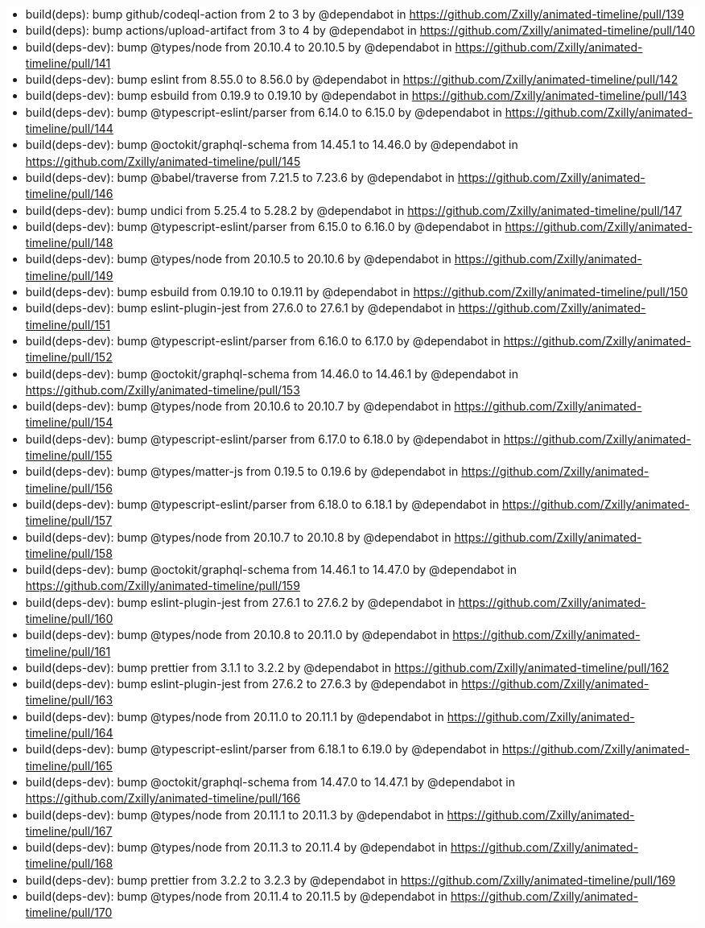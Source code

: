 * build(deps): bump github/codeql-action from 2 to 3 by @dependabot in https://github.com/Zxilly/animated-timeline/pull/139
* build(deps): bump actions/upload-artifact from 3 to 4 by @dependabot in https://github.com/Zxilly/animated-timeline/pull/140
* build(deps-dev): bump @types/node from 20.10.4 to 20.10.5 by @dependabot in https://github.com/Zxilly/animated-timeline/pull/141
* build(deps-dev): bump eslint from 8.55.0 to 8.56.0 by @dependabot in https://github.com/Zxilly/animated-timeline/pull/142
* build(deps-dev): bump esbuild from 0.19.9 to 0.19.10 by @dependabot in https://github.com/Zxilly/animated-timeline/pull/143
* build(deps-dev): bump @typescript-eslint/parser from 6.14.0 to 6.15.0 by @dependabot in https://github.com/Zxilly/animated-timeline/pull/144
* build(deps-dev): bump @octokit/graphql-schema from 14.45.1 to 14.46.0 by @dependabot in https://github.com/Zxilly/animated-timeline/pull/145
* build(deps-dev): bump @babel/traverse from 7.21.5 to 7.23.6 by @dependabot in https://github.com/Zxilly/animated-timeline/pull/146
* build(deps-dev): bump undici from 5.25.4 to 5.28.2 by @dependabot in https://github.com/Zxilly/animated-timeline/pull/147
* build(deps-dev): bump @typescript-eslint/parser from 6.15.0 to 6.16.0 by @dependabot in https://github.com/Zxilly/animated-timeline/pull/148
* build(deps-dev): bump @types/node from 20.10.5 to 20.10.6 by @dependabot in https://github.com/Zxilly/animated-timeline/pull/149
* build(deps-dev): bump esbuild from 0.19.10 to 0.19.11 by @dependabot in https://github.com/Zxilly/animated-timeline/pull/150
* build(deps-dev): bump eslint-plugin-jest from 27.6.0 to 27.6.1 by @dependabot in https://github.com/Zxilly/animated-timeline/pull/151
* build(deps-dev): bump @typescript-eslint/parser from 6.16.0 to 6.17.0 by @dependabot in https://github.com/Zxilly/animated-timeline/pull/152
* build(deps-dev): bump @octokit/graphql-schema from 14.46.0 to 14.46.1 by @dependabot in https://github.com/Zxilly/animated-timeline/pull/153
* build(deps-dev): bump @types/node from 20.10.6 to 20.10.7 by @dependabot in https://github.com/Zxilly/animated-timeline/pull/154
* build(deps-dev): bump @typescript-eslint/parser from 6.17.0 to 6.18.0 by @dependabot in https://github.com/Zxilly/animated-timeline/pull/155
* build(deps-dev): bump @types/matter-js from 0.19.5 to 0.19.6 by @dependabot in https://github.com/Zxilly/animated-timeline/pull/156
* build(deps-dev): bump @typescript-eslint/parser from 6.18.0 to 6.18.1 by @dependabot in https://github.com/Zxilly/animated-timeline/pull/157
* build(deps-dev): bump @types/node from 20.10.7 to 20.10.8 by @dependabot in https://github.com/Zxilly/animated-timeline/pull/158
* build(deps-dev): bump @octokit/graphql-schema from 14.46.1 to 14.47.0 by @dependabot in https://github.com/Zxilly/animated-timeline/pull/159
* build(deps-dev): bump eslint-plugin-jest from 27.6.1 to 27.6.2 by @dependabot in https://github.com/Zxilly/animated-timeline/pull/160
* build(deps-dev): bump @types/node from 20.10.8 to 20.11.0 by @dependabot in https://github.com/Zxilly/animated-timeline/pull/161
* build(deps-dev): bump prettier from 3.1.1 to 3.2.2 by @dependabot in https://github.com/Zxilly/animated-timeline/pull/162
* build(deps-dev): bump eslint-plugin-jest from 27.6.2 to 27.6.3 by @dependabot in https://github.com/Zxilly/animated-timeline/pull/163
* build(deps-dev): bump @types/node from 20.11.0 to 20.11.1 by @dependabot in https://github.com/Zxilly/animated-timeline/pull/164
* build(deps-dev): bump @typescript-eslint/parser from 6.18.1 to 6.19.0 by @dependabot in https://github.com/Zxilly/animated-timeline/pull/165
* build(deps-dev): bump @octokit/graphql-schema from 14.47.0 to 14.47.1 by @dependabot in https://github.com/Zxilly/animated-timeline/pull/166
* build(deps-dev): bump @types/node from 20.11.1 to 20.11.3 by @dependabot in https://github.com/Zxilly/animated-timeline/pull/167
* build(deps-dev): bump @types/node from 20.11.3 to 20.11.4 by @dependabot in https://github.com/Zxilly/animated-timeline/pull/168
* build(deps-dev): bump prettier from 3.2.2 to 3.2.3 by @dependabot in https://github.com/Zxilly/animated-timeline/pull/169
* build(deps-dev): bump @types/node from 20.11.4 to 20.11.5 by @dependabot in https://github.com/Zxilly/animated-timeline/pull/170
